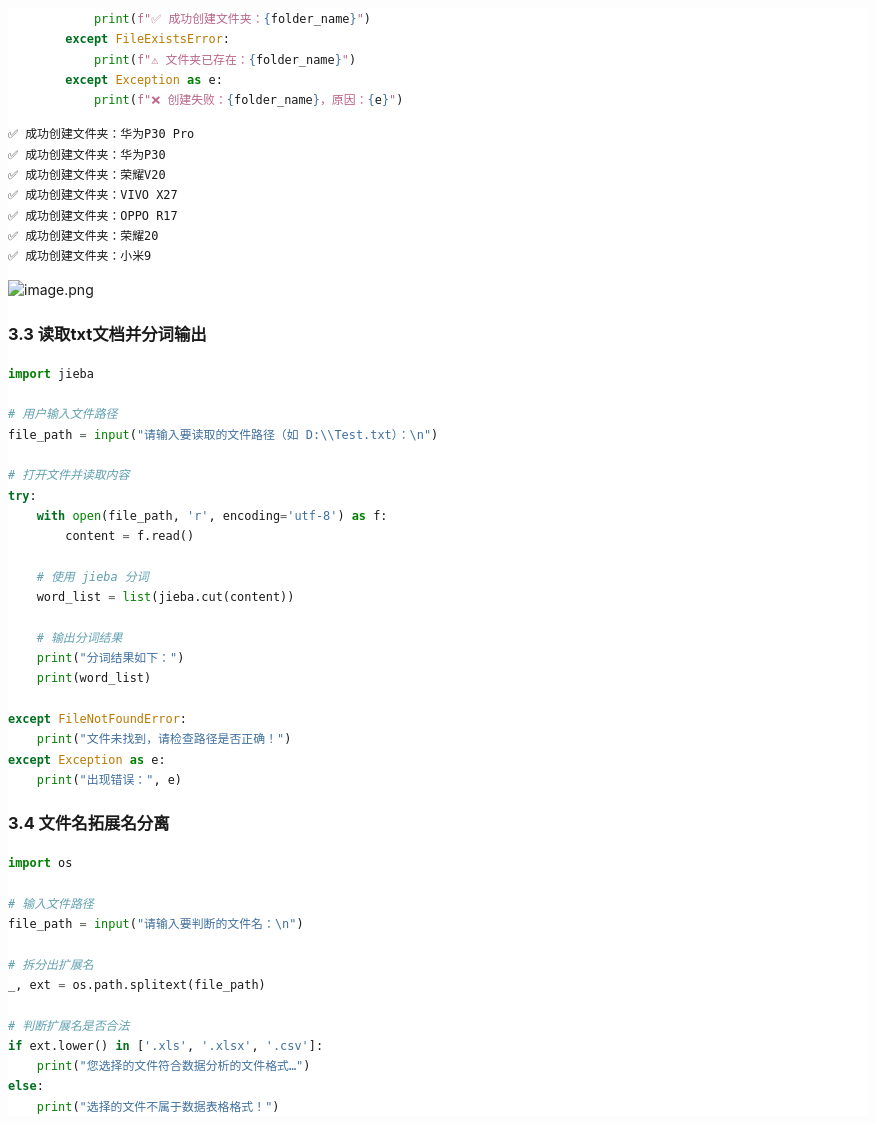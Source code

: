 ```python
            print(f"✅ 成功创建文件夹：{folder_name}")
        except FileExistsError:
            print(f"⚠️ 文件夹已存在：{folder_name}")
        except Exception as e:
            print(f"❌ 创建失败：{folder_name}，原因：{e}")

```

    ✅ 成功创建文件夹：华为P30 Pro
    ✅ 成功创建文件夹：华为P30
    ✅ 成功创建文件夹：荣耀V20
    ✅ 成功创建文件夹：VIVO X27
    ✅ 成功创建文件夹：OPPO R17
    ✅ 成功创建文件夹：荣耀20
    ✅ 成功创建文件夹：小米9
    

![image.png](9ce15a16-4072-4183-bff7-e906c6b6fcb8.png)

### 3.3 读取txt文档并分词输出


```python
import jieba

# 用户输入文件路径
file_path = input("请输入要读取的文件路径（如 D:\\Test.txt）：\n")

# 打开文件并读取内容
try:
    with open(file_path, 'r', encoding='utf-8') as f:
        content = f.read()

    # 使用 jieba 分词
    word_list = list(jieba.cut(content))

    # 输出分词结果
    print("分词结果如下：")
    print(word_list)

except FileNotFoundError:
    print("文件未找到，请检查路径是否正确！")
except Exception as e:
    print("出现错误：", e)
```

### 3.4 文件名拓展名分离


```python
import os

# 输入文件路径
file_path = input("请输入要判断的文件名：\n")

# 拆分出扩展名
_, ext = os.path.splitext(file_path)

# 判断扩展名是否合法
if ext.lower() in ['.xls', '.xlsx', '.csv']:
    print("您选择的文件符合数据分析的文件格式…")
else:
    print("选择的文件不属于数据表格格式！")

```
